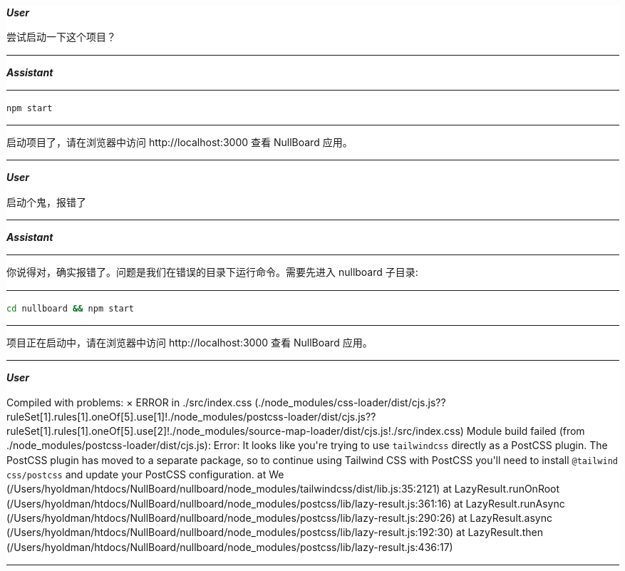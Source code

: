 
_**User**_

尝试启动一下这个项目？

---

_**Assistant**_



---

```bash
npm start
```

---

启动项目了，请在浏览器中访问 http://localhost:3000 查看 NullBoard 应用。

---

_**User**_

启动个鬼，报错了

---

_**Assistant**_



---

你说得对，确实报错了。问题是我们在错误的目录下运行命令。需要先进入 nullboard 子目录:

---

```bash
cd nullboard && npm start
```

---

项目正在启动中，请在浏览器中访问 http://localhost:3000 查看 NullBoard 应用。

---

_**User**_

Compiled with problems:
×
ERROR in ./src/index.css (./node_modules/css-loader/dist/cjs.js??ruleSet[1].rules[1].oneOf[5].use[1]!./node_modules/postcss-loader/dist/cjs.js??ruleSet[1].rules[1].oneOf[5].use[2]!./node_modules/source-map-loader/dist/cjs.js!./src/index.css)
Module build failed (from ./node_modules/postcss-loader/dist/cjs.js):
Error: It looks like you're trying to use `tailwindcss` directly as a PostCSS plugin. The PostCSS plugin has moved to a separate package, so to continue using Tailwind CSS with PostCSS you'll need to install `@tailwindcss/postcss` and update your PostCSS configuration.
    at We (/Users/hyoldman/htdocs/NullBoard/nullboard/node_modules/tailwindcss/dist/lib.js:35:2121)
    at LazyResult.runOnRoot (/Users/hyoldman/htdocs/NullBoard/nullboard/node_modules/postcss/lib/lazy-result.js:361:16)
    at LazyResult.runAsync (/Users/hyoldman/htdocs/NullBoard/nullboard/node_modules/postcss/lib/lazy-result.js:290:26)
    at LazyResult.async (/Users/hyoldman/htdocs/NullBoard/nullboard/node_modules/postcss/lib/lazy-result.js:192:30)
    at LazyResult.then (/Users/hyoldman/htdocs/NullBoard/nullboard/node_modules/postcss/lib/lazy-result.js:436:17)

---